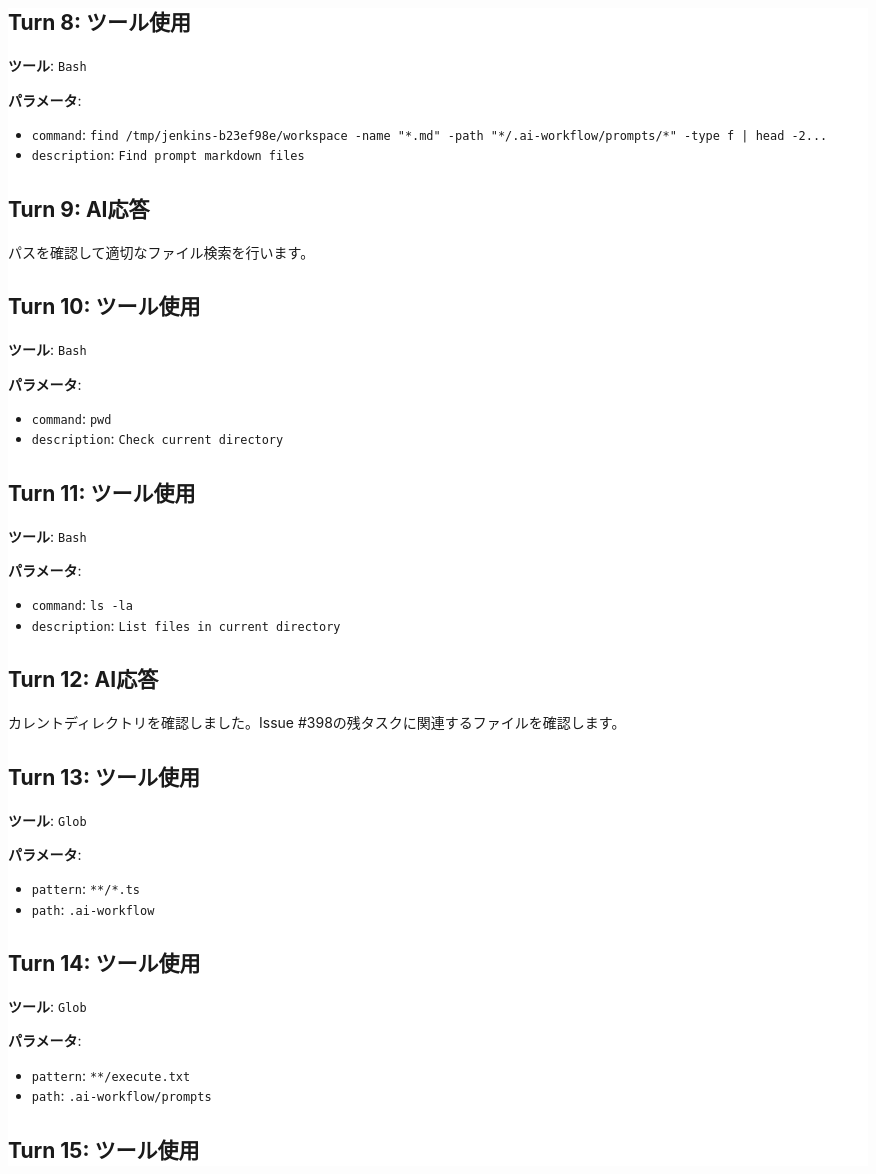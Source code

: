 ## Turn 8: ツール使用

**ツール**: `Bash`

**パラメータ**:
- `command`: `find /tmp/jenkins-b23ef98e/workspace -name "*.md" -path "*/.ai-workflow/prompts/*" -type f | head -2...`
- `description`: `Find prompt markdown files`

## Turn 9: AI応答

パスを確認して適切なファイル検索を行います。

## Turn 10: ツール使用

**ツール**: `Bash`

**パラメータ**:
- `command`: `pwd`
- `description`: `Check current directory`

## Turn 11: ツール使用

**ツール**: `Bash`

**パラメータ**:
- `command`: `ls -la`
- `description`: `List files in current directory`

## Turn 12: AI応答

カレントディレクトリを確認しました。Issue #398の残タスクに関連するファイルを確認します。

## Turn 13: ツール使用

**ツール**: `Glob`

**パラメータ**:
- `pattern`: `**/*.ts`
- `path`: `.ai-workflow`

## Turn 14: ツール使用

**ツール**: `Glob`

**パラメータ**:
- `pattern`: `**/execute.txt`
- `path`: `.ai-workflow/prompts`

## Turn 15: ツール使用
